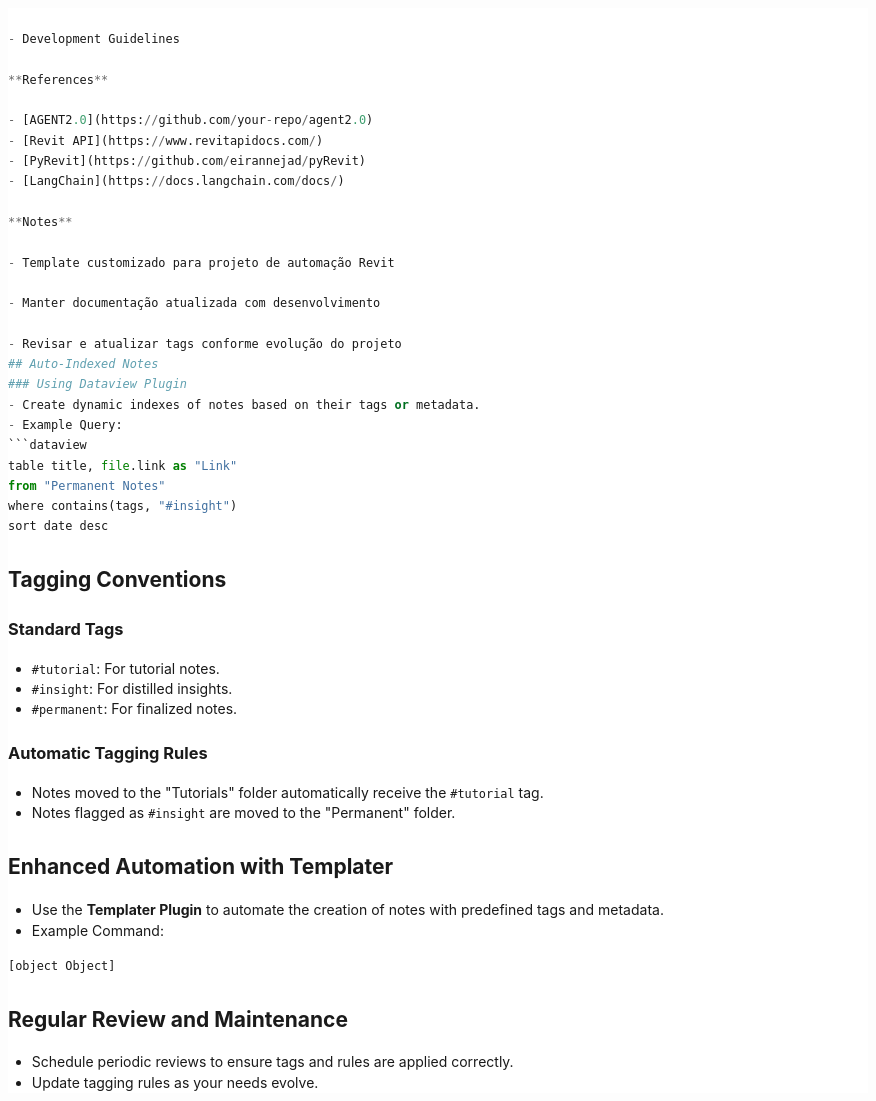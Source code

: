 ```python
    
- Development Guidelines
    
**References**

- [AGENT2.0](https://github.com/your-repo/agent2.0)
- [Revit API](https://www.revitapidocs.com/)
- [PyRevit](https://github.com/eirannejad/pyRevit)
- [LangChain](https://docs.langchain.com/docs/)

**Notes**

- Template customizado para projeto de automação Revit
    
- Manter documentação atualizada com desenvolvimento
    
- Revisar e atualizar tags conforme evolução do projeto
## Auto-Indexed Notes
### Using Dataview Plugin
- Create dynamic indexes of notes based on their tags or metadata.
- Example Query:
```dataview
table title, file.link as "Link"
from "Permanent Notes"
where contains(tags, "#insight")
sort date desc
```

## Tagging Conventions
### Standard Tags
- `#tutorial`: For tutorial notes.
- `#insight`: For distilled insights.
- `#permanent`: For finalized notes.

### Automatic Tagging Rules
- Notes moved to the "Tutorials" folder automatically receive the `#tutorial` tag.
- Notes flagged as `#insight` are moved to the "Permanent" folder.

## Enhanced Automation with Templater
- Use the **Templater Plugin** to automate the creation of notes with predefined tags and metadata.
- Example Command:
```templater
[object Object]
```

## Regular Review and Maintenance
- Schedule periodic reviews to ensure tags and rules are applied correctly.
- Update tagging rules as your needs evolve.
